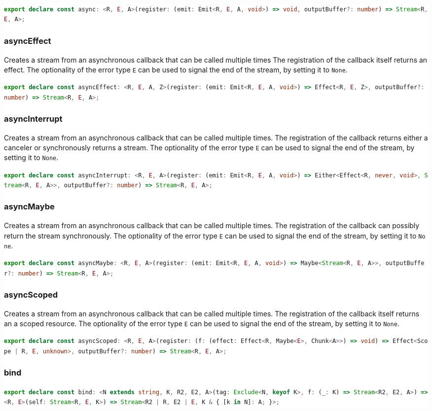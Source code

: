 ```ts
export declare const async: <R, E, A>(register: (emit: Emit<R, E, A, void>) => void, outputBuffer?: number) => Stream<R, E, A>;
```

### asyncEffect

Creates a stream from an asynchronous callback that can be called multiple
times The registration of the callback itself returns an effect. The
optionality of the error type `E` can be used to signal the end of the
stream, by setting it to `None`.

```ts
export declare const asyncEffect: <R, E, A, Z>(register: (emit: Emit<R, E, A, void>) => Effect<R, E, Z>, outputBuffer?: number) => Stream<R, E, A>;
```

### asyncInterrupt

Creates a stream from an asynchronous callback that can be called multiple
times. The registration of the callback returns either a canceler or
synchronously returns a stream. The optionality of the error type `E` can be
used to signal the end of the stream, by setting it to `None`.

```ts
export declare const asyncInterrupt: <R, E, A>(register: (emit: Emit<R, E, A, void>) => Either<Effect<R, never, void>, Stream<R, E, A>>, outputBuffer?: number) => Stream<R, E, A>;
```

### asyncMaybe

Creates a stream from an asynchronous callback that can be called multiple
times. The registration of the callback can possibly return the stream
synchronously. The optionality of the error type `E` can be used to signal
the end of the stream, by setting it to `None`.

```ts
export declare const asyncMaybe: <R, E, A>(register: (emit: Emit<R, E, A, void>) => Maybe<Stream<R, E, A>>, outputBuffer?: number) => Stream<R, E, A>;
```

### asyncScoped

Creates a stream from an asynchronous callback that can be called multiple
times. The registration of the callback itself returns an a scoped
resource. The optionality of the error type `E` can be used to signal the
end of the stream, by setting it to `None`.

```ts
export declare const asyncScoped: <R, E, A>(register: (f: (effect: Effect<R, Maybe<E>, Chunk<A>>) => void) => Effect<Scope | R, E, unknown>, outputBuffer?: number) => Stream<R, E, A>;
```

### bind

```ts
export declare const bind: <N extends string, K, R2, E2, A>(tag: Exclude<N, keyof K>, f: (_: K) => Stream<R2, E2, A>) => <R, E>(self: Stream<R, E, K>) => Stream<R2 | R, E2 | E, K & { [k in N]: A; }>;
```
